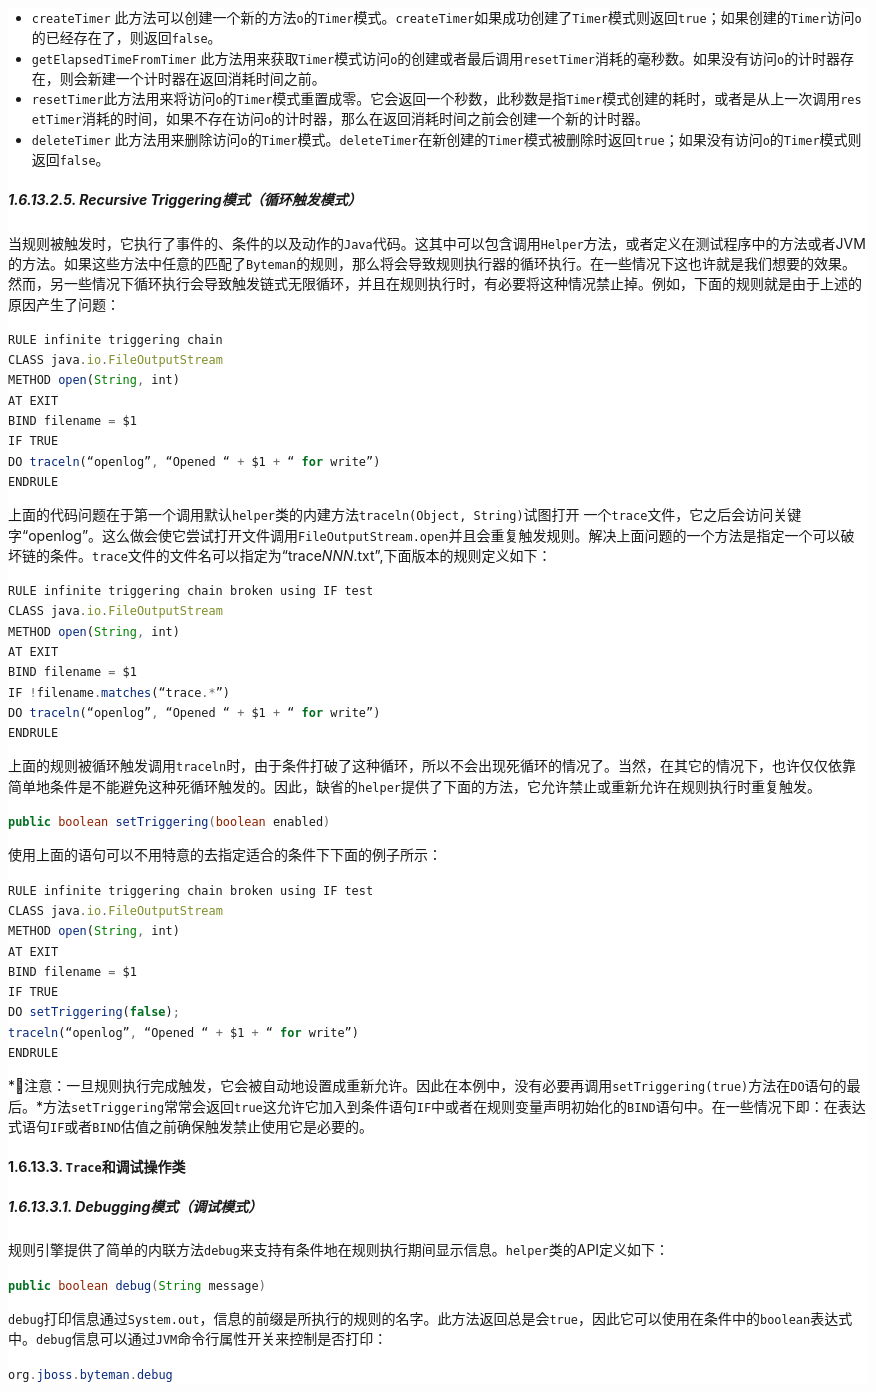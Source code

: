 - `createTimer` 此方法可以创建一个新的方法`o`的`Timer`模式。`createTimer`如果成功创建了`Timer`模式则返回`true`；如果创建的`Timer`访问`o`的已经存在了，则返回`false`。
- `getElapsedTimeFromTimer` 此方法用来获取`Timer`模式访问`o`的创建或者最后调用`resetTimer`消耗的毫秒数。如果没有访问`o`的计时器存在，则会新建一个计时器在返回消耗时间之前。
- `resetTimer`此方法用来将访问`o`的`Timer`模式重置成零。它会返回一个秒数，此秒数是指`Timer`模式创建的耗时，或者是从上一次调用`resetTimer`消耗的时间，如果不存在访问`o`的计时器，那么在返回消耗时间之前会创建一个新的计时器。
- `deleteTimer` 此方法用来删除访问`o`的`Timer`模式。`deleteTimer`在新创建的`Timer`模式被删除时返回`true`；如果没有访问`o`的`Timer`模式则返回`false`。
##### 1.6.13.2.5. Recursive Triggering模式（循环触发模式）
当规则被触发时，它执行了事件的、条件的以及动作的`Java`代码。这其中可以包含调用`Helper`方法，或者定义在测试程序中的方法或者JVM的方法。如果这些方法中任意的匹配了`Byteman`的规则，那么将会导致规则执行器的循环执行。在一些情况下这也许就是我们想要的效果。然而，另一些情况下循环执行会导致触发链式无限循环，并且在规则执行时，有必要将这种情况禁止掉。例如，下面的规则就是由于上述的原因产生了问题：
```js
RULE infinite triggering chain
CLASS java.io.FileOutputStream
METHOD open(String, int)
AT EXIT
BIND filename = $1
IF TRUE
DO traceln(“openlog”, “Opened “ + $1 + “ for write”)
ENDRULE
```
上面的代码问题在于第一个调用默认`helper`类的内建方法`traceln(Object, String)`试图打开 一个`trace`文件，它之后会访问关键字“openlog”。这么做会使它尝试打开文件调用`FileOutputStream.open`并且会重复触发规则。解决上面问题的一个方法是指定一个可以破坏链的条件。`trace`文件的文件名可以指定为“trace*NNN*.txt”,下面版本的规则定义如下：
```js
RULE infinite triggering chain broken using IF test
CLASS java.io.FileOutputStream
METHOD open(String, int)
AT EXIT
BIND filename = $1
IF !filename.matches(“trace.*”)
DO traceln(“openlog”, “Opened “ + $1 + “ for write”)
ENDRULE
```
上面的规则被循环触发调用`traceln`时，由于条件打破了这种循环，所以不会出现死循环的情况了。当然，在其它的情况下，也许仅仅依靠简单地条件是不能避免这种死循环触发的。因此，缺省的`helper`提供了下面的方法，它允许禁止或重新允许在规则执行时重复触发。
```java
public boolean setTriggering(boolean enabled)
```
使用上面的语句可以不用特意的去指定适合的条件下下面的例子所示：
```js
RULE infinite triggering chain broken using IF test
CLASS java.io.FileOutputStream
METHOD open(String, int)
AT EXIT
BIND filename = $1
IF TRUE
DO setTriggering(false);
traceln(“openlog”, “Opened “ + $1 + “ for write”)
ENDRULE
```
*:loudspeaker:注意：一旦规则执行完成触发，它会被自动地设置成重新允许。因此在本例中，没有必要再调用`setTriggering(true)`方法在`DO`语句的最后。*方法`setTriggering`常常会返回`true`这允许它加入到条件语句`IF`中或者在规则变量声明初始化的`BIND`语句中。在一些情况下即：在表达式语句`IF`或者`BIND`估值之前确保触发禁止使用它是必要的。
#### 1.6.13.3. `Trace`和调试操作类
##### 1.6.13.3.1. Debugging模式（调试模式）
规则引擎提供了简单的内联方法`debug`来支持有条件地在规则执行期间显示信息。`helper`类的API定义如下：
```java
public boolean debug(String message)
```
`debug`打印信息通过`System.out`，信息的前缀是所执行的规则的名字。此方法返回总是会`true`，因此它可以使用在条件中的`boolean`表达式中。`debug`信息可以通过`JVM`命令行属性开关来控制是否打印：
```java
org.jboss.byteman.debug
```